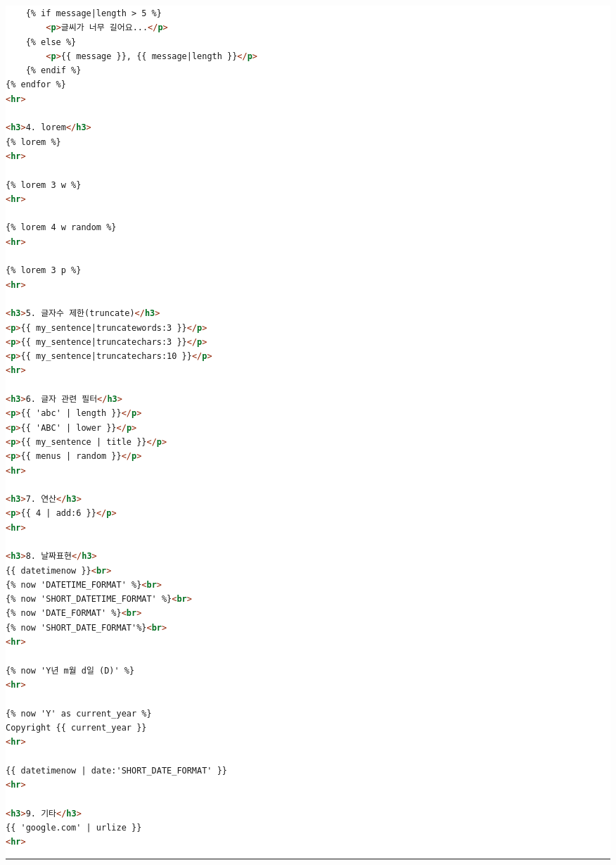 ```html
    {% if message|length > 5 %}
        <p>글씨가 너무 길어요...</p>
    {% else %}
        <p>{{ message }}, {{ message|length }}</p>
    {% endif %}
{% endfor %}
<hr>

<h3>4. lorem</h3>
{% lorem %}
<hr>

{% lorem 3 w %}
<hr>

{% lorem 4 w random %}
<hr>

{% lorem 3 p %}
<hr>

<h3>5. 글자수 제한(truncate)</h3>
<p>{{ my_sentence|truncatewords:3 }}</p>
<p>{{ my_sentence|truncatechars:3 }}</p>
<p>{{ my_sentence|truncatechars:10 }}</p>
<hr>

<h3>6. 글자 관련 필터</h3>
<p>{{ 'abc' | length }}</p>
<p>{{ 'ABC' | lower }}</p>
<p>{{ my_sentence | title }}</p>
<p>{{ menus | random }}</p>
<hr>

<h3>7. 연산</h3>
<p>{{ 4 | add:6 }}</p>
<hr>

<h3>8. 날짜표현</h3>
{{ datetimenow }}<br>
{% now 'DATETIME_FORMAT' %}<br>
{% now 'SHORT_DATETIME_FORMAT' %}<br>
{% now 'DATE_FORMAT' %}<br>
{% now 'SHORT_DATE_FORMAT'%}<br>
<hr>

{% now 'Y년 m월 d일 (D)' %}
<hr>

{% now 'Y' as current_year %}
Copyright {{ current_year }}
<hr>

{{ datetimenow | date:'SHORT_DATE_FORMAT' }}
<hr>

<h3>9. 기타</h3>
{{ 'google.com' | urlize }}
<hr>
```

---